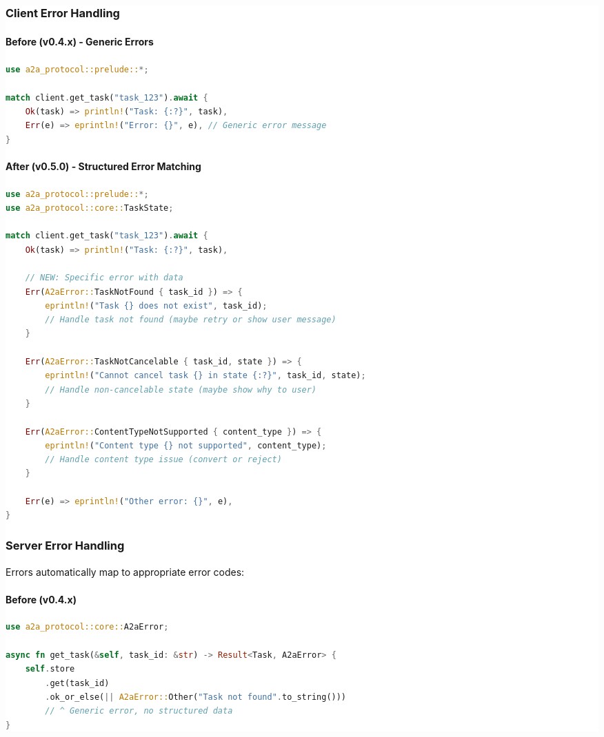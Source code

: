 ### Client Error Handling

#### Before (v0.4.x) - Generic Errors
```rust
use a2a_protocol::prelude::*;

match client.get_task("task_123").await {
    Ok(task) => println!("Task: {:?}", task),
    Err(e) => eprintln!("Error: {}", e), // Generic error message
}
```

#### After (v0.5.0) - Structured Error Matching
```rust
use a2a_protocol::prelude::*;
use a2a_protocol::core::TaskState;

match client.get_task("task_123").await {
    Ok(task) => println!("Task: {:?}", task),
    
    // NEW: Specific error with data
    Err(A2aError::TaskNotFound { task_id }) => {
        eprintln!("Task {} does not exist", task_id);
        // Handle task not found (maybe retry or show user message)
    }
    
    Err(A2aError::TaskNotCancelable { task_id, state }) => {
        eprintln!("Cannot cancel task {} in state {:?}", task_id, state);
        // Handle non-cancelable state (maybe show why to user)
    }
    
    Err(A2aError::ContentTypeNotSupported { content_type }) => {
        eprintln!("Content type {} not supported", content_type);
        // Handle content type issue (convert or reject)
    }
    
    Err(e) => eprintln!("Other error: {}", e),
}
```

### Server Error Handling

Errors automatically map to appropriate error codes:

#### Before (v0.4.x)
```rust
use a2a_protocol::core::A2aError;

async fn get_task(&self, task_id: &str) -> Result<Task, A2aError> {
    self.store
        .get(task_id)
        .ok_or_else(|| A2aError::Other("Task not found".to_string()))
        // ^ Generic error, no structured data
}
```
